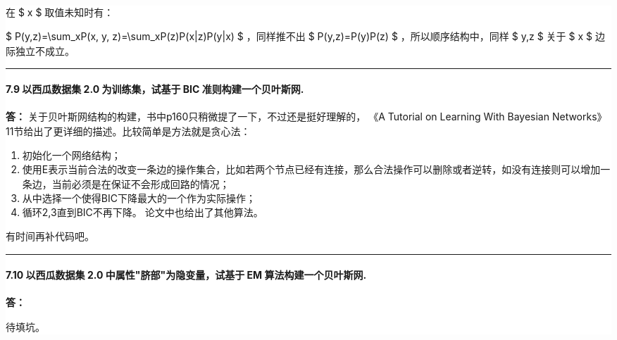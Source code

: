 在 $ x $ 取值未知时有：

$ P(y,z)=\sum_xP(x, y, z)=\sum_xP(z)P(x|z)P(y|x) $ ，同样推不出 $ P(y,z)=P(y)P(z) $ ，所以顺序结构中，同样 $ y,z $ 关于 $ x $ 边际独立不成立。

---

#### 7.9 以西瓜数据集 2.0 为训练集，试基于 BIC 准则构建一个贝叶斯网.
**答：** 
关于贝叶斯网结构的构建，书中p160只稍微提了一下，不过还是挺好理解的，
《A Tutorial on Learning With Bayesian Networks》11节给出了更详细的描述。比较简单是方法就是贪心法：

1. 初始化一个网络结构；
2. 使用E表示当前合法的改变一条边的操作集合，比如若两个节点已经有连接，那么合法操作可以删除或者逆转，如没有连接则可以增加一条边，当前必须是在保证不会形成回路的情况；
3. 从中选择一个使得BIC下降最大的一个作为实际操作；
4. 循环2,3直到BIC不再下降。
论文中也给出了其他算法。

有时间再补代码吧。

---

#### 7.10 以西瓜数据集 2.0 中属性"脐部"为隐变量，试基于 EM 算法构建一个贝叶斯网.
**答：**

待填坑。
